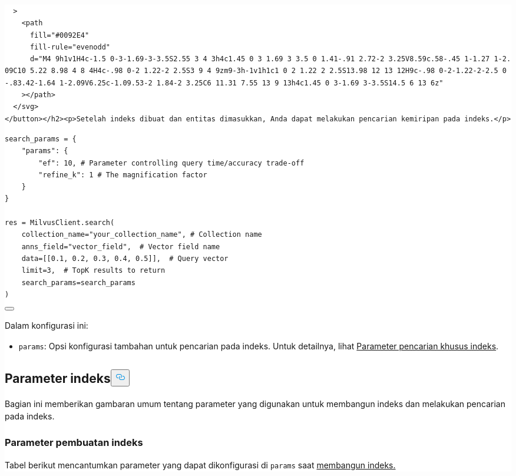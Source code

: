       >
        <path
          fill="#0092E4"
          fill-rule="evenodd"
          d="M4 9h1v1H4c-1.5 0-3-1.69-3-3.5S2.55 3 4 3h4c1.45 0 3 1.69 3 3.5 0 1.41-.91 2.72-2 3.25V8.59c.58-.45 1-1.27 1-2.09C10 5.22 8.98 4 8 4H4c-.98 0-2 1.22-2 2.5S3 9 4 9zm9-3h-1v1h1c1 0 2 1.22 2 2.5S13.98 12 13 12H9c-.98 0-2-1.22-2-2.5 0-.83.42-1.64 1-2.09V6.25c-1.09.53-2 1.84-2 3.25C6 11.31 7.55 13 9 13h4c1.45 0 3-1.69 3-3.5S14.5 6 13 6z"
        ></path>
      </svg>
    </button></h2><p>Setelah indeks dibuat dan entitas dimasukkan, Anda dapat melakukan pencarian kemiripan pada indeks.</p>
<pre><code translate="no" class="language-python">search_params = {
    <span class="hljs-string">&quot;params&quot;</span>: {
        <span class="hljs-string">&quot;ef&quot;</span>: <span class="hljs-number">10</span>, <span class="hljs-comment"># Parameter controlling query time/accuracy trade-off</span>
        <span class="hljs-string">&quot;refine_k&quot;</span>: <span class="hljs-number">1</span> <span class="hljs-comment"># The magnification factor</span>
    }
}

res = MilvusClient.search(
    collection_name=<span class="hljs-string">&quot;your_collection_name&quot;</span>, <span class="hljs-comment"># Collection name</span>
    anns_field=<span class="hljs-string">&quot;vector_field&quot;</span>,  <span class="hljs-comment"># Vector field name</span>
    data=[[<span class="hljs-number">0.1</span>, <span class="hljs-number">0.2</span>, <span class="hljs-number">0.3</span>, <span class="hljs-number">0.4</span>, <span class="hljs-number">0.5</span>]],  <span class="hljs-comment"># Query vector</span>
    limit=<span class="hljs-number">3</span>,  <span class="hljs-comment"># TopK results to return</span>
    search_params=search_params
)
<button class="copy-code-btn"></button></code></pre>
<p>Dalam konfigurasi ini:</p>
<ul>
<li><code translate="no">params</code>: Opsi konfigurasi tambahan untuk pencarian pada indeks. Untuk detailnya, lihat <a href="/docs/id/hnsw-pq.md#Index-specific-search-params">Parameter pencarian khusus indeks</a>.</li>
</ul>
<h2 id="Index-params" class="common-anchor-header">Parameter indeks<button data-href="#Index-params" class="anchor-icon" translate="no">
      <svg translate="no"
        aria-hidden="true"
        focusable="false"
        height="20"
        version="1.1"
        viewBox="0 0 16 16"
        width="16"
      >
        <path
          fill="#0092E4"
          fill-rule="evenodd"
          d="M4 9h1v1H4c-1.5 0-3-1.69-3-3.5S2.55 3 4 3h4c1.45 0 3 1.69 3 3.5 0 1.41-.91 2.72-2 3.25V8.59c.58-.45 1-1.27 1-2.09C10 5.22 8.98 4 8 4H4c-.98 0-2 1.22-2 2.5S3 9 4 9zm9-3h-1v1h1c1 0 2 1.22 2 2.5S13.98 12 13 12H9c-.98 0-2-1.22-2-2.5 0-.83.42-1.64 1-2.09V6.25c-1.09.53-2 1.84-2 3.25C6 11.31 7.55 13 9 13h4c1.45 0 3-1.69 3-3.5S14.5 6 13 6z"
        ></path>
      </svg>
    </button></h2><p>Bagian ini memberikan gambaran umum tentang parameter yang digunakan untuk membangun indeks dan melakukan pencarian pada indeks.</p>
<h3 id="Index-building-params" class="common-anchor-header">Parameter pembuatan indeks</h3><p>Tabel berikut mencantumkan parameter yang dapat dikonfigurasi di <code translate="no">params</code> saat <a href="/docs/id/hnsw-pq.md#Build-index">membangun indeks.</a></p>
